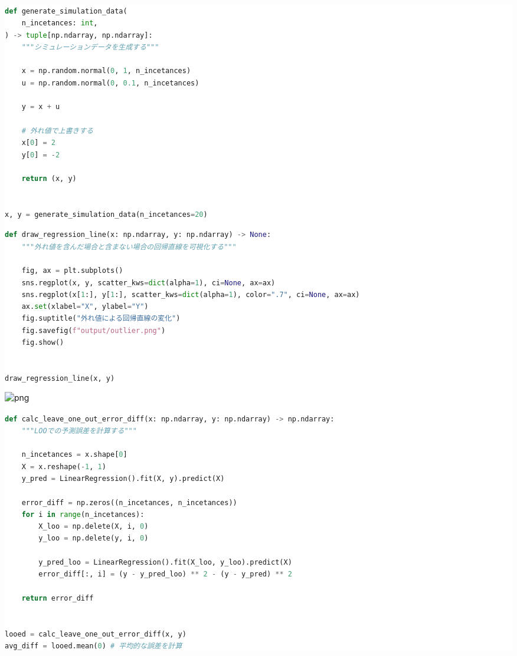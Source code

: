 
```python
def generate_simulation_data(
    n_incetances: int,
) -> tuple[np.ndarray, np.ndarray]:
    """シミュレーションデータを生成する"""

    x = np.random.normal(0, 1, n_incetances)
    u = np.random.normal(0, 0.1, n_incetances)

    y = x + u

    # 外れ値で上書きする
    x[0] = 2
    y[0] = -2

    return (x, y)


x, y = generate_simulation_data(n_incetances=20)
```


```python
def draw_regression_line(x: np.ndarray, y: np.ndarray) -> None:
    """外れ値を含んだ場合と含まない場合の回帰直線を可視化する"""

    fig, ax = plt.subplots()
    sns.regplot(x, y, scatter_kws=dict(alpha=1), ci=None, ax=ax)
    sns.regplot(x[1:], y[1:], scatter_kws=dict(alpha=1), color=".7", ci=None, ax=ax)
    ax.set(xlabel="X", ylabel="Y")
    fig.suptitle("外れ値による回帰直線の変化")
    fig.savefig(f"output/outlier.png")
    fig.show()


draw_regression_line(x, y)
```


    
![png](output_4_0.png)
    



```python
def calc_leave_one_out_error_diff(x: np.ndarray, y: np.ndarray) -> np.ndarray:
    """LOOでの予測誤差を計算する"""

    n_incetances = x.shape[0]
    X = x.reshape(-1, 1)
    y_pred = LinearRegression().fit(X, y).predict(X)

    error_diff = np.zeros((n_incetances, n_incetances))
    for i in range(n_incetances):
        X_loo = np.delete(X, i, 0)
        y_loo = np.delete(y, i, 0)

        y_pred_loo = LinearRegression().fit(X_loo, y_loo).predict(X)
        error_diff[:, i] = (y - y_pred_loo) ** 2 - (y - y_pred) ** 2

    return error_diff


looed = calc_leave_one_out_error_diff(x, y)
avg_diff = looed.mean(0) # 平均的な誤差を計算
```
